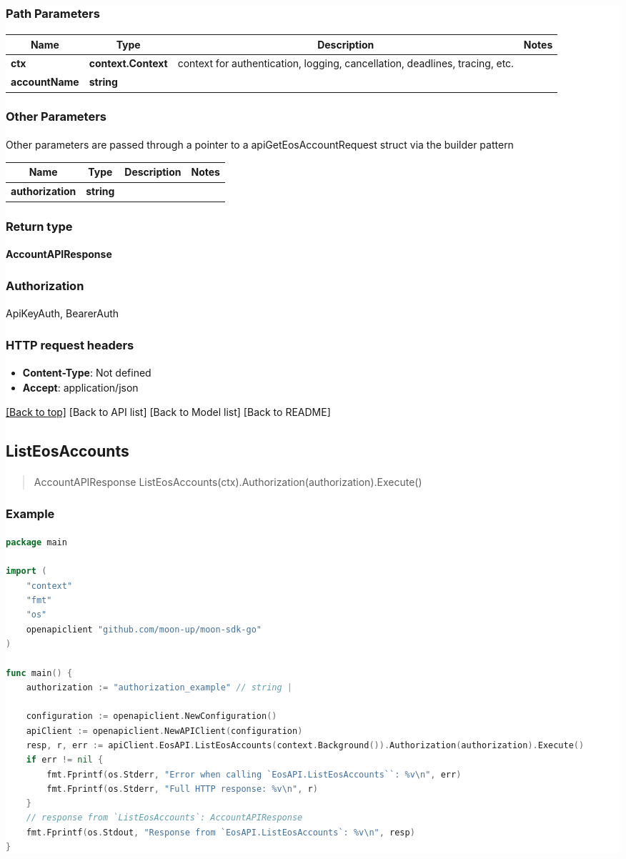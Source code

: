 ### Path Parameters

| Name            | Type                | Description                                                                 | Notes |
| --------------- | ------------------- | --------------------------------------------------------------------------- | ----- |
| **ctx**         | **context.Context** | context for authentication, logging, cancellation, deadlines, tracing, etc. |       |
| **accountName** | **string**          |                                                                             |       |

### Other Parameters

Other parameters are passed through a pointer to a apiGetEosAccountRequest struct via the builder pattern

| Name              | Type       | Description | Notes |
| ----------------- | ---------- | ----------- | ----- |
| **authorization** | **string** |             |       |

### Return type

**AccountAPIResponse**

### Authorization

ApiKeyAuth, BearerAuth

### HTTP request headers

* **Content-Type**: Not defined
* **Accept**: application/json

[\[Back to top\]](broken-reference) \[Back to API list] \[Back to Model list] \[Back to README]

## ListEosAccounts

> AccountAPIResponse ListEosAccounts(ctx).Authorization(authorization).Execute()

### Example

```go
package main

import (
	"context"
	"fmt"
	"os"
	openapiclient "github.com/moon-up/moon-sdk-go"
)

func main() {
	authorization := "authorization_example" // string | 

	configuration := openapiclient.NewConfiguration()
	apiClient := openapiclient.NewAPIClient(configuration)
	resp, r, err := apiClient.EosAPI.ListEosAccounts(context.Background()).Authorization(authorization).Execute()
	if err != nil {
		fmt.Fprintf(os.Stderr, "Error when calling `EosAPI.ListEosAccounts``: %v\n", err)
		fmt.Fprintf(os.Stderr, "Full HTTP response: %v\n", r)
	}
	// response from `ListEosAccounts`: AccountAPIResponse
	fmt.Fprintf(os.Stdout, "Response from `EosAPI.ListEosAccounts`: %v\n", resp)
}
```

